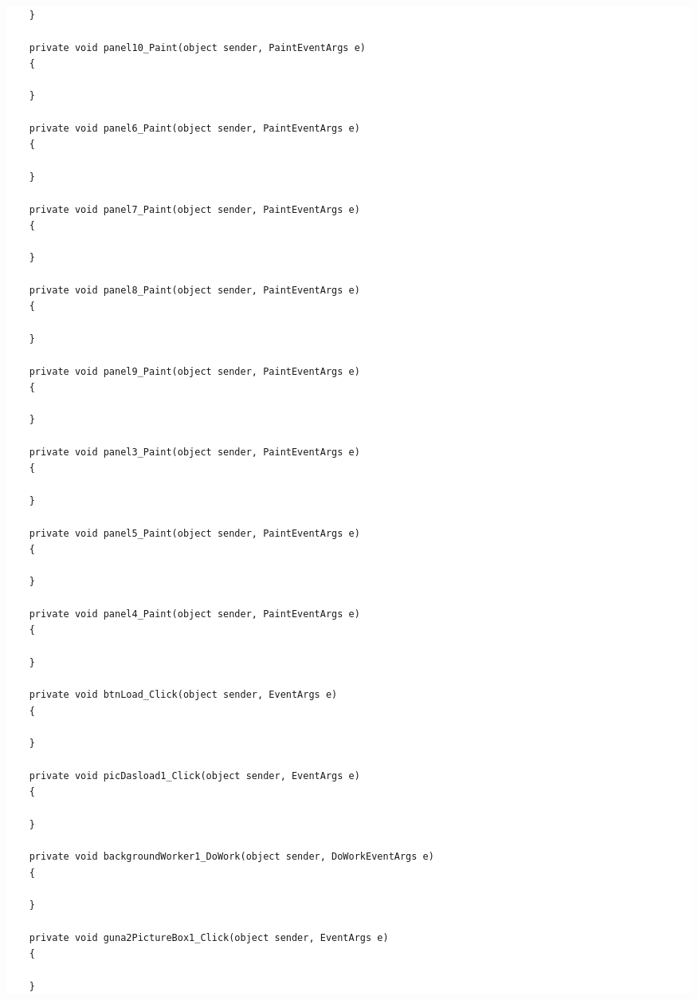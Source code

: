 
        }

        private void panel10_Paint(object sender, PaintEventArgs e)
        {

        }

        private void panel6_Paint(object sender, PaintEventArgs e)
        {

        }

        private void panel7_Paint(object sender, PaintEventArgs e)
        {

        }

        private void panel8_Paint(object sender, PaintEventArgs e)
        {

        }

        private void panel9_Paint(object sender, PaintEventArgs e)
        {

        }

        private void panel3_Paint(object sender, PaintEventArgs e)
        {

        }

        private void panel5_Paint(object sender, PaintEventArgs e)
        {

        }

        private void panel4_Paint(object sender, PaintEventArgs e)
        {

        }

        private void btnLoad_Click(object sender, EventArgs e)
        {

        }

        private void picDasload1_Click(object sender, EventArgs e)
        {

        }

        private void backgroundWorker1_DoWork(object sender, DoWorkEventArgs e)
        {

        }

        private void guna2PictureBox1_Click(object sender, EventArgs e)
        {

        }

